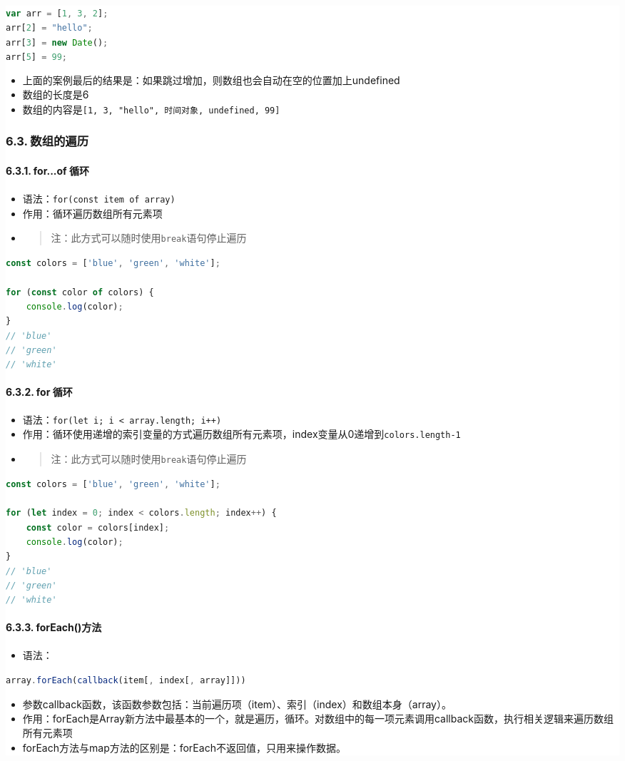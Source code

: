 ```js
var arr = [1, 3, 2];
arr[2] = "hello";
arr[3] = new Date();
arr[5] = 99;
```

- 上面的案例最后的结果是：如果跳过增加，则数组也会自动在空的位置加上undefined
- 数组的长度是6
- 数组的内容是`[1, 3, "hello", 时间对象, undefined, 99]`

### 6.3. 数组的遍历
#### 6.3.1. for...of 循环

- 语法：`for(const item of array)`
- 作用：循环遍历数组所有元素项
- > 注：此方式可以随时使用`break`语句停止遍历

```js
const colors = ['blue', 'green', 'white'];

for (const color of colors) {
    console.log(color);
}
// 'blue'
// 'green'
// 'white'
```

#### 6.3.2. for 循环

- 语法：`for(let i; i < array.length; i++)`
- 作用：循环使用递增的索引变量的方式遍历数组所有元素项，index变量从0递增到`colors.length-1`
- > 注：此方式可以随时使用`break`语句停止遍历

```js
const colors = ['blue', 'green', 'white'];

for (let index = 0; index < colors.length; index++) {
    const color = colors[index];
    console.log(color);
}
// 'blue'
// 'green'
// 'white'
```

#### 6.3.3. forEach()方法

- 语法：

```js
array.forEach(callback(item[, index[, array]]))
```

- 参数callback函数，该函数参数包括：当前遍历项（item）、索引（index）和数组本身（array）。
- 作用：forEach是Array新方法中最基本的一个，就是遍历，循环。对数组中的每一项元素调用callback函数，执行相关逻辑来遍历数组所有元素项
- forEach方法与map方法的区别是：forEach不返回值，只用来操作数据。
